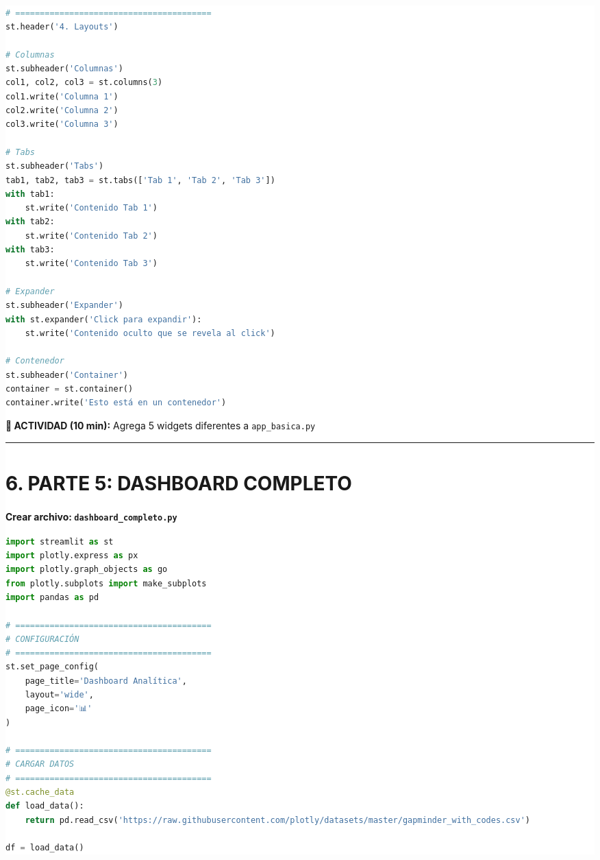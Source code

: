 ```python
# ========================================
st.header('4. Layouts')

# Columnas
st.subheader('Columnas')
col1, col2, col3 = st.columns(3)
col1.write('Columna 1')
col2.write('Columna 2')
col3.write('Columna 3')

# Tabs
st.subheader('Tabs')
tab1, tab2, tab3 = st.tabs(['Tab 1', 'Tab 2', 'Tab 3'])
with tab1:
    st.write('Contenido Tab 1')
with tab2:
    st.write('Contenido Tab 2')
with tab3:
    st.write('Contenido Tab 3')

# Expander
st.subheader('Expander')
with st.expander('Click para expandir'):
    st.write('Contenido oculto que se revela al click')

# Contenedor
st.subheader('Container')
container = st.container()
container.write('Esto está en un contenedor')
```

**🎯 ACTIVIDAD (10 min):** Agrega 5 widgets diferentes a `app_basica.py`

---

# 6. PARTE 5: DASHBOARD COMPLETO

**Crear archivo: `dashboard_completo.py`**

```python
import streamlit as st
import plotly.express as px
import plotly.graph_objects as go
from plotly.subplots import make_subplots
import pandas as pd

# ========================================
# CONFIGURACIÓN
# ========================================
st.set_page_config(
    page_title='Dashboard Analítica', 
    layout='wide', 
    page_icon='📊'
)

# ========================================
# CARGAR DATOS
# ========================================
@st.cache_data
def load_data():
    return pd.read_csv('https://raw.githubusercontent.com/plotly/datasets/master/gapminder_with_codes.csv')

df = load_data()
```